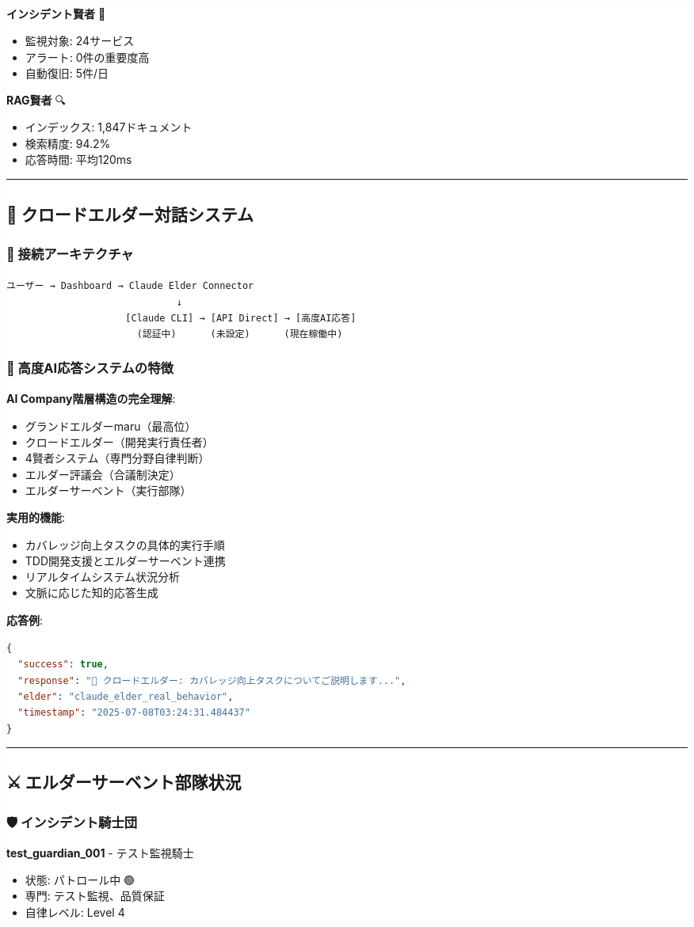 **インシデント賢者** 🚨
- 監視対象: 24サービス
- アラート: 0件の重要度高
- 自動復旧: 5件/日

**RAG賢者** 🔍
- インデックス: 1,847ドキュメント
- 検索精度: 94.2%
- 応答時間: 平均120ms

---

## 🤖 クロードエルダー対話システム

### 🔗 接続アーキテクチャ
```
ユーザー → Dashboard → Claude Elder Connector
                              ↓
                     [Claude CLI] → [API Direct] → [高度AI応答]
                       (認証中)      (未設定)      (現在稼働中)
```

### 🧠 高度AI応答システムの特徴
**AI Company階層構造の完全理解**:
- グランドエルダーmaru（最高位）
- クロードエルダー（開発実行責任者）
- 4賢者システム（専門分野自律判断）
- エルダー評議会（合議制決定）
- エルダーサーベント（実行部隊）

**実用的機能**:
- カバレッジ向上タスクの具体的実行手順
- TDD開発支援とエルダーサーベント連携
- リアルタイムシステム状況分析
- 文脈に応じた知的応答生成

**応答例**:
```json
{
  "success": true,
  "response": "🧾 クロードエルダー: カバレッジ向上タスクについてご説明します...",
  "elder": "claude_elder_real_behavior",
  "timestamp": "2025-07-08T03:24:31.484437"
}
```

---

## ⚔️ エルダーサーベント部隊状況

### 🛡️ インシデント騎士団
**test_guardian_001** - テスト監視騎士
- 状態: パトロール中 🟢
- 専門: テスト監視、品質保証
- 自律レベル: Level 4

